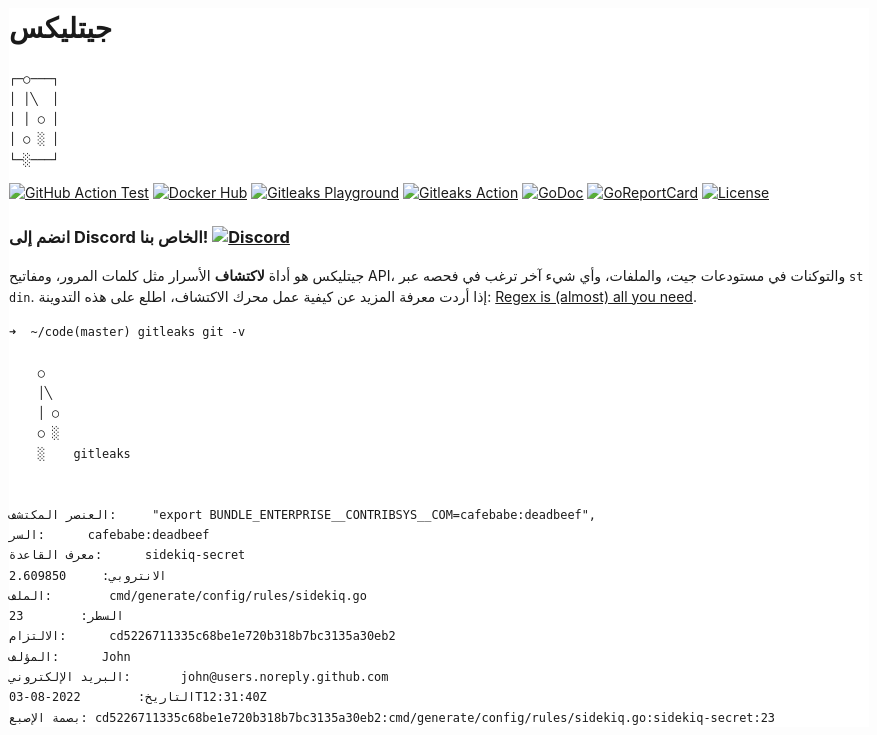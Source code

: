 # جيتليكس

```
┌─○───┐
│ │╲  │
│ │ ○ │
│ ○ ░ │
└─░───┘
```

[license]: ./LICENSE
[badge-license]: https://img.shields.io/github/license/gitleaks/gitleaks.svg
[go-docs-badge]: https://pkg.go.dev/badge/github.com/gitleaks/gitleaks/v8?status
[go-docs]: https://pkg.go.dev/github.com/zricethezav/gitleaks/v8
[badge-build]: https://github.com/gitleaks/gitleaks/actions/workflows/test.yml/badge.svg
[build]: https://github.com/gitleaks/gitleaks/actions/workflows/test.yml
[go-report-card-badge]: https://goreportcard.com/badge/github.com/gitleaks/gitleaks/v8
[go-report-card]: https://goreportcard.com/report/github.com/gitleaks/gitleaks/v8
[dockerhub]: https://hub.docker.com/r/zricethezav/gitleaks
[dockerhub-badge]: https://img.shields.io/docker/pulls/zricethezav/gitleaks.svg
[gitleaks-action]: https://github.com/gitleaks/gitleaks-action
[gitleaks-badge]: https://img.shields.io/badge/protected%20by-gitleaks-blue
[gitleaks-playground-badge]: https://img.shields.io/badge/gitleaks%20-playground-blue
[gitleaks-playground]: https://gitleaks.io/playground


[![GitHub Action Test][badge-build]][build]
[![Docker Hub][dockerhub-badge]][dockerhub]
[![Gitleaks Playground][gitleaks-playground-badge]][gitleaks-playground]
[![Gitleaks Action][gitleaks-badge]][gitleaks-action]
[![GoDoc][go-docs-badge]][go-docs]
[![GoReportCard][go-report-card-badge]][go-report-card]
[![License][badge-license]][license]


### انضم إلى Discord الخاص بنا! [![Discord](https://img.shields.io/discord/1102689410522284044.svg?label=&logo=discord&logoColor=ffffff&color=7389D8&labelColor=6A7EC2)](https://discord.gg/8Hzbrnkr7E)

جيتليكس هو أداة **لاكتشاف** الأسرار مثل كلمات المرور، ومفاتيح API، والتوكنات في مستودعات جيت، والملفات، وأي شيء آخر ترغب في فحصه عبر `stdin`. إذا أردت معرفة المزيد عن كيفية عمل محرك الاكتشاف، اطلع على هذه التدوينة: [Regex is (almost) all you need](https://lookingatcomputer.substack.com/p/regex-is-almost-all-you-need).


```
➜  ~/code(master) gitleaks git -v

    ○
    │╲
    │ ○
    ○ ░
    ░    gitleaks


العنصر المكتشف:     "export BUNDLE_ENTERPRISE__CONTRIBSYS__COM=cafebabe:deadbeef",
السر:      cafebabe:deadbeef
معرف القاعدة:      sidekiq-secret
الانتروبي:     2.609850
الملف:        cmd/generate/config/rules/sidekiq.go
السطر:        23
الالتزام:      cd5226711335c68be1e720b318b7bc3135a30eb2
المؤلف:      John
البريد الإلكتروني:       john@users.noreply.github.com
التاريخ:        2022-08-03T12:31:40Z
بصمة الإصبع: cd5226711335c68be1e720b318b7bc3135a30eb2:cmd/generate/config/rules/sidekiq.go:sidekiq-secret:23
```
